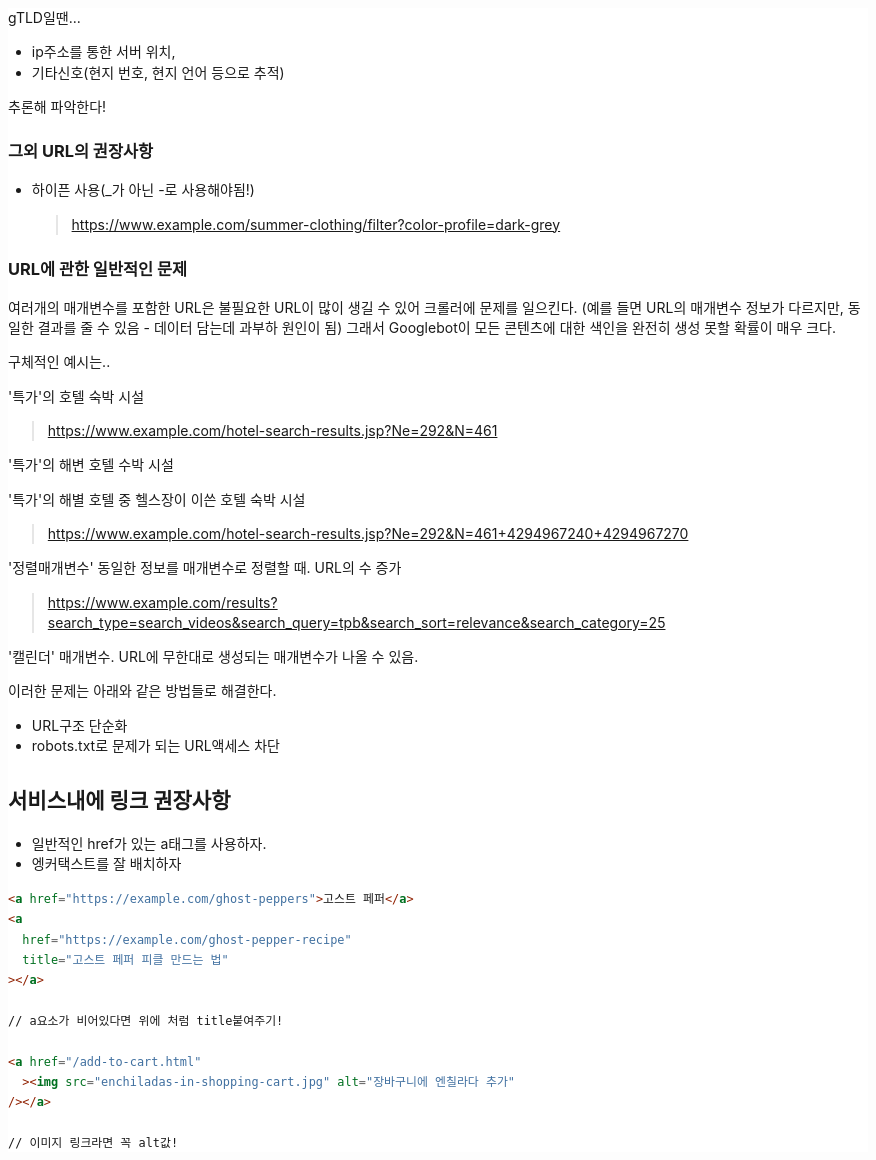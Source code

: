 gTLD일땐...

- ip주소를 통한 서버 위치,
- 기타신호(현지 번호, 현지 언어 등으로 추적)

추론해 파악한다!

### 그외 URL의 권장사항

- 하이픈 사용(\_가 아닌 -로 사용해야됨!)
  > https://www.example.com/summer-clothing/filter?color-profile=dark-grey

### URL에 관한 일반적인 문제

여러개의 매개변수를 포함한 URL은 불필요한 URL이 많이 생길 수 있어 크롤러에 문제를 일으킨다. (예를 들면 URL의 매개변수 정보가 다르지만, 동일한 결과를 줄 수 있음 - 데이터 담는데 과부하 원인이 됨) 그래서 Googlebot이 모든 콘텐츠에 대한 색인을 완전히 생성 못할 확률이 매우 크다.

구체적인 예시는..

'특가'의 호텔 숙박 시설

> https://www.example.com/hotel-search-results.jsp?Ne=292&N=461

'특가'의 해변 호텔 수박 시설

'특가'의 해별 호텔 중 헬스장이 이쓴 호텔 숙박 시설

> https://www.example.com/hotel-search-results.jsp?Ne=292&N=461+4294967240+4294967270

'정렬매개변수' 동일한 정보를 매개변수로 정렬할 때. URL의 수 증가

> https://www.example.com/results?search_type=search_videos&search_query=tpb&search_sort=relevance&search_category=25

'캘린더' 매개변수. URL에 무한대로 생성되는 매개변수가 나올 수 있음.

이러한 문제는 아래와 같은 방법들로 해결한다.

- URL구조 단순화
- robots.txt로 문제가 되는 URL액세스 차단

## 서비스내에 링크 권장사항

- 일반적인 href가 있는 a태그를 사용하자.
- 엥커택스트를 잘 배치하자

```html
<a href="https://example.com/ghost-peppers">고스트 페퍼</a>
<a
  href="https://example.com/ghost-pepper-recipe"
  title="고스트 페퍼 피클 만드는 법"
></a>

// a요소가 비어있다면 위에 처럼 title붙여주기!

<a href="/add-to-cart.html"
  ><img src="enchiladas-in-shopping-cart.jpg" alt="장바구니에 엔칠라다 추가"
/></a>

// 이미지 링크라면 꼭 alt값!
```
